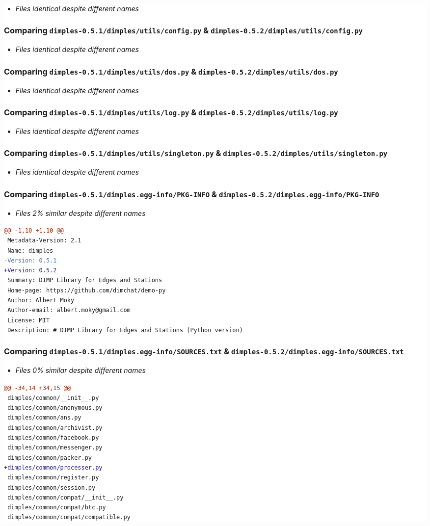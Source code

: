  * *Files identical despite different names*

### Comparing `dimples-0.5.1/dimples/utils/config.py` & `dimples-0.5.2/dimples/utils/config.py`

 * *Files identical despite different names*

### Comparing `dimples-0.5.1/dimples/utils/dos.py` & `dimples-0.5.2/dimples/utils/dos.py`

 * *Files identical despite different names*

### Comparing `dimples-0.5.1/dimples/utils/log.py` & `dimples-0.5.2/dimples/utils/log.py`

 * *Files identical despite different names*

### Comparing `dimples-0.5.1/dimples/utils/singleton.py` & `dimples-0.5.2/dimples/utils/singleton.py`

 * *Files identical despite different names*

### Comparing `dimples-0.5.1/dimples.egg-info/PKG-INFO` & `dimples-0.5.2/dimples.egg-info/PKG-INFO`

 * *Files 2% similar despite different names*

```diff
@@ -1,10 +1,10 @@
 Metadata-Version: 2.1
 Name: dimples
-Version: 0.5.1
+Version: 0.5.2
 Summary: DIMP Library for Edges and Stations
 Home-page: https://github.com/dimchat/demo-py
 Author: Albert Moky
 Author-email: albert.moky@gmail.com
 License: MIT
 Description: # DIMP Library for Edges and Stations (Python version)
```

### Comparing `dimples-0.5.1/dimples.egg-info/SOURCES.txt` & `dimples-0.5.2/dimples.egg-info/SOURCES.txt`

 * *Files 0% similar despite different names*

```diff
@@ -34,14 +34,15 @@
 dimples/common/__init__.py
 dimples/common/anonymous.py
 dimples/common/ans.py
 dimples/common/archivist.py
 dimples/common/facebook.py
 dimples/common/messenger.py
 dimples/common/packer.py
+dimples/common/processer.py
 dimples/common/register.py
 dimples/common/session.py
 dimples/common/compat/__init__.py
 dimples/common/compat/btc.py
 dimples/common/compat/compatible.py
